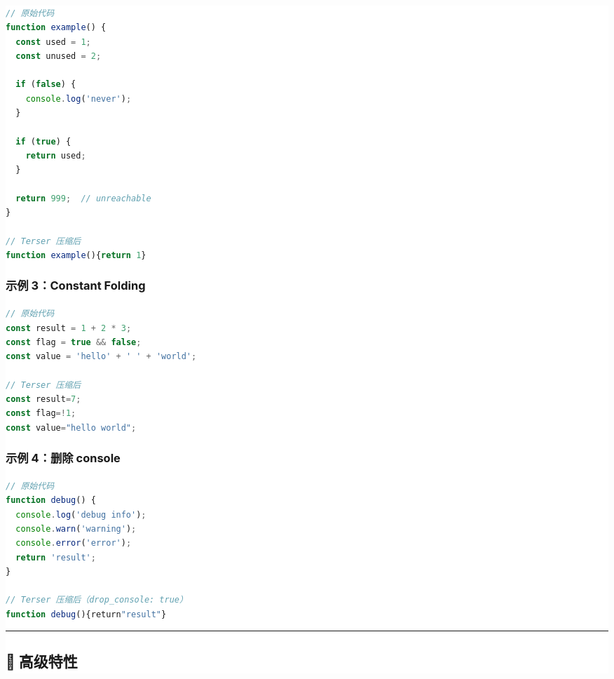 ```javascript
// 原始代码
function example() {
  const used = 1;
  const unused = 2;
  
  if (false) {
    console.log('never');
  }
  
  if (true) {
    return used;
  }
  
  return 999;  // unreachable
}

// Terser 压缩后
function example(){return 1}
```

### 示例 3：Constant Folding

```javascript
// 原始代码
const result = 1 + 2 * 3;
const flag = true && false;
const value = 'hello' + ' ' + 'world';

// Terser 压缩后
const result=7;
const flag=!1;
const value="hello world";
```

### 示例 4：删除 console

```javascript
// 原始代码
function debug() {
  console.log('debug info');
  console.warn('warning');
  console.error('error');
  return 'result';
}

// Terser 压缩后（drop_console: true）
function debug(){return"result"}
```

---

## 🎨 高级特性
